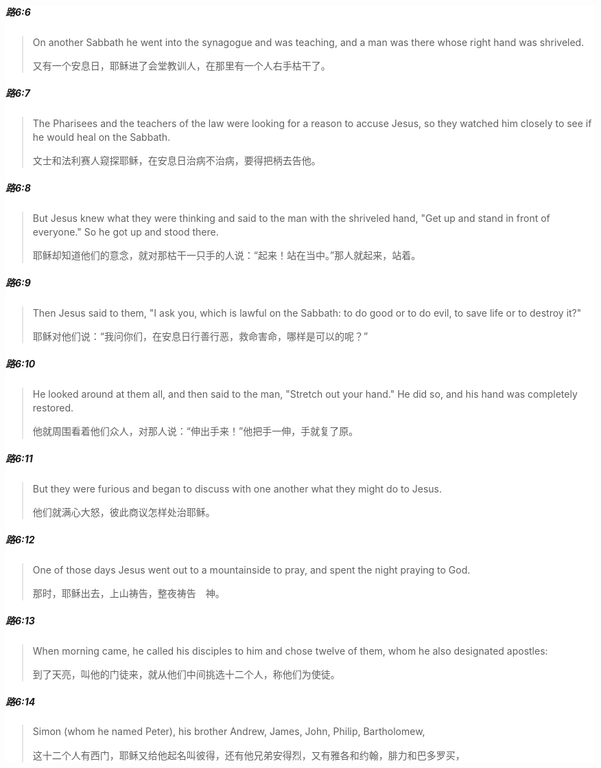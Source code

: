 
##### 路6:6
> On another Sabbath he went into the synagogue and was teaching, and a man was there whose right hand was shriveled.
>
> 又有一个安息日，耶稣进了会堂教训人，在那里有一个人右手枯干了。


##### 路6:7
> The Pharisees and the teachers of the law were looking for a reason to accuse Jesus, so they watched him closely to see if he would heal on the Sabbath.
>
> 文士和法利赛人窥探耶稣，在安息日治病不治病，要得把柄去告他。


##### 路6:8
> But Jesus knew what they were thinking and said to the man with the shriveled hand, "Get up and stand in front of everyone." So he got up and stood there.
>
> 耶稣却知道他们的意念，就对那枯干一只手的人说：“起来！站在当中。”那人就起来，站着。


##### 路6:9
> Then Jesus said to them, "I ask you, which is lawful on the Sabbath: to do good or to do evil, to save life or to destroy it?"
>
> 耶稣对他们说：“我问你们，在安息日行善行恶，救命害命，哪样是可以的呢？”


##### 路6:10
> He looked around at them all, and then said to the man, "Stretch out your hand." He did so, and his hand was completely restored.
>
> 他就周围看着他们众人，对那人说：“伸出手来！”他把手一伸，手就复了原。


##### 路6:11
> But they were furious and began to discuss with one another what they might do to Jesus.
>
> 他们就满心大怒，彼此商议怎样处治耶稣。


##### 路6:12
> One of those days Jesus went out to a mountainside to pray, and spent the night praying to God.
>
> 那时，耶稣出去，上山祷告，整夜祷告　神。


##### 路6:13
> When morning came, he called his disciples to him and chose twelve of them, whom he also designated apostles:
>
> 到了天亮，叫他的门徒来，就从他们中间挑选十二个人，称他们为使徒。


##### 路6:14
> Simon (whom he named Peter), his brother Andrew, James, John, Philip, Bartholomew,
>
> 这十二个人有西门，耶稣又给他起名叫彼得，还有他兄弟安得烈，又有雅各和约翰，腓力和巴多罗买，
